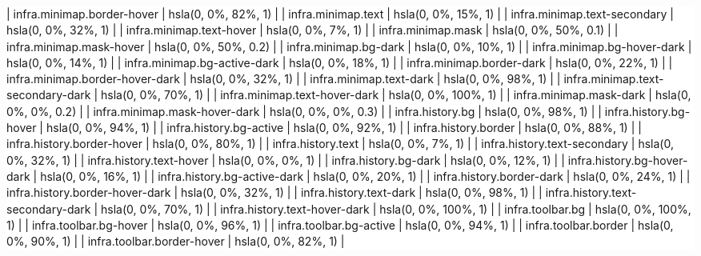 | infra.minimap.border-hover | hsla(0, 0%, 82%, 1) |
| infra.minimap.text | hsla(0, 0%, 15%, 1) |
| infra.minimap.text-secondary | hsla(0, 0%, 32%, 1) |
| infra.minimap.text-hover | hsla(0, 0%, 7%, 1) |
| infra.minimap.mask | hsla(0, 0%, 50%, 0.1) |
| infra.minimap.mask-hover | hsla(0, 0%, 50%, 0.2) |
| infra.minimap.bg-dark | hsla(0, 0%, 10%, 1) |
| infra.minimap.bg-hover-dark | hsla(0, 0%, 14%, 1) |
| infra.minimap.bg-active-dark | hsla(0, 0%, 18%, 1) |
| infra.minimap.border-dark | hsla(0, 0%, 22%, 1) |
| infra.minimap.border-hover-dark | hsla(0, 0%, 32%, 1) |
| infra.minimap.text-dark | hsla(0, 0%, 98%, 1) |
| infra.minimap.text-secondary-dark | hsla(0, 0%, 70%, 1) |
| infra.minimap.text-hover-dark | hsla(0, 0%, 100%, 1) |
| infra.minimap.mask-dark | hsla(0, 0%, 0%, 0.2) |
| infra.minimap.mask-hover-dark | hsla(0, 0%, 0%, 0.3) |
| infra.history.bg | hsla(0, 0%, 98%, 1) |
| infra.history.bg-hover | hsla(0, 0%, 94%, 1) |
| infra.history.bg-active | hsla(0, 0%, 92%, 1) |
| infra.history.border | hsla(0, 0%, 88%, 1) |
| infra.history.border-hover | hsla(0, 0%, 80%, 1) |
| infra.history.text | hsla(0, 0%, 7%, 1) |
| infra.history.text-secondary | hsla(0, 0%, 32%, 1) |
| infra.history.text-hover | hsla(0, 0%, 0%, 1) |
| infra.history.bg-dark | hsla(0, 0%, 12%, 1) |
| infra.history.bg-hover-dark | hsla(0, 0%, 16%, 1) |
| infra.history.bg-active-dark | hsla(0, 0%, 20%, 1) |
| infra.history.border-dark | hsla(0, 0%, 24%, 1) |
| infra.history.border-hover-dark | hsla(0, 0%, 32%, 1) |
| infra.history.text-dark | hsla(0, 0%, 98%, 1) |
| infra.history.text-secondary-dark | hsla(0, 0%, 70%, 1) |
| infra.history.text-hover-dark | hsla(0, 0%, 100%, 1) |
| infra.toolbar.bg | hsla(0, 0%, 100%, 1) |
| infra.toolbar.bg-hover | hsla(0, 0%, 96%, 1) |
| infra.toolbar.bg-active | hsla(0, 0%, 94%, 1) |
| infra.toolbar.border | hsla(0, 0%, 90%, 1) |
| infra.toolbar.border-hover | hsla(0, 0%, 82%, 1) |